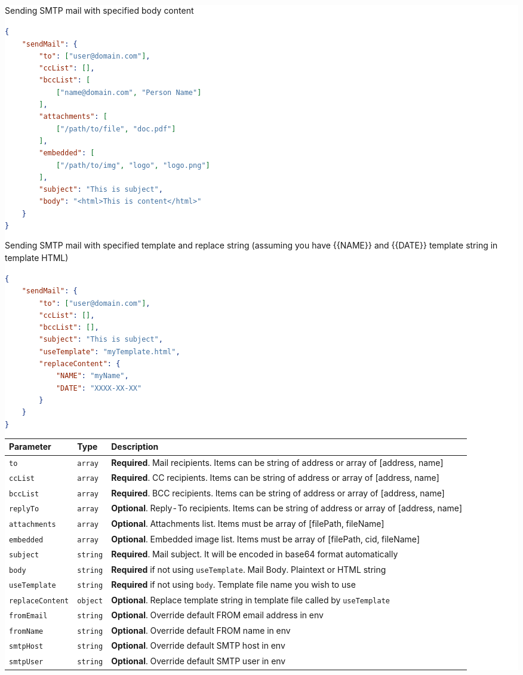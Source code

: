 Sending SMTP mail with specified body content
```json
{
    "sendMail": {
        "to": ["user@domain.com"],
        "ccList": [],
        "bccList": [
            ["name@domain.com", "Person Name"]
        ],
        "attachments": [
            ["/path/to/file", "doc.pdf"]
        ],
        "embedded": [
            ["/path/to/img", "logo", "logo.png"]
        ],
        "subject": "This is subject",
        "body": "<html>This is content</html>"
    }
}
```

Sending SMTP mail with specified template and replace string
(assuming you have {{NAME}} and {{DATE}} template string in template HTML)
```json
{
    "sendMail": {
        "to": ["user@domain.com"],
        "ccList": [],
        "bccList": [],
        "subject": "This is subject",
        "useTemplate": "myTemplate.html",
        "replaceContent": {
            "NAME": "myName",
            "DATE": "XXXX-XX-XX"
        }
    }
}
```

| Parameter | Type | Description |
| :--- | :--- | :--- |
| `to` | `array` | **Required**. Mail recipients. Items can be string of address or array of [address, name]  |
| `ccList` | `array` | **Required**. CC recipients. Items can be string of address or array of [address, name]  |
| `bccList` | `array` | **Required**. BCC recipients. Items can be string of address or array of [address, name]  |
| `replyTo` | `array` | **Optional**. Reply-To recipients. Items can be string of address or array of [address, name]  |
| `attachments` | `array` | **Optional**. Attachments list. Items must be array of [filePath, fileName] |
| `embedded` | `array` | **Optional**. Embedded image list. Items must be array of [filePath, cid, fileName] |
| `subject` | `string` | **Required**. Mail subject. It will be encoded in base64 format automatically |
| `body` | `string` | **Required** if not using `useTemplate`. Mail Body. Plaintext or HTML string |
| `useTemplate` | `string` | **Required** if not using `body`. Template file name you wish to use |
| `replaceContent` | `object` | **Optional**. Replace template string in template file called by `useTemplate` |
| `fromEmail` | `string` | **Optional**. Override default FROM email address in env |
| `fromName` | `string` | **Optional**. Override default FROM name in env |
| `smtpHost` | `string` | **Optional**. Override default SMTP host in env |
| `smtpUser` | `string` | **Optional**. Override default SMTP user in env |